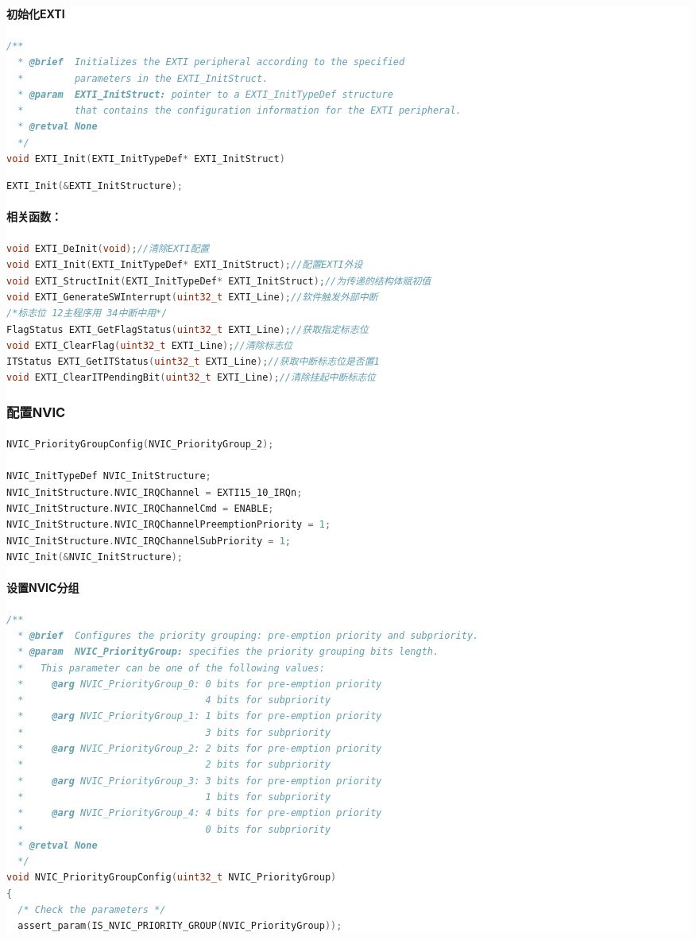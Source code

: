 #### 初始化EXTI

```c
/**
  * @brief  Initializes the EXTI peripheral according to the specified
  *         parameters in the EXTI_InitStruct.
  * @param  EXTI_InitStruct: pointer to a EXTI_InitTypeDef structure
  *         that contains the configuration information for the EXTI peripheral.
  * @retval None
  */
void EXTI_Init(EXTI_InitTypeDef* EXTI_InitStruct)
```

```c
EXTI_Init(&EXTI_InitStructure);
```

#### 相关函数：

```c
void EXTI_DeInit(void);//清除EXTI配置
void EXTI_Init(EXTI_InitTypeDef* EXTI_InitStruct);//配置EXTI外设
void EXTI_StructInit(EXTI_InitTypeDef* EXTI_InitStruct);//为传递的结构体赋初值
void EXTI_GenerateSWInterrupt(uint32_t EXTI_Line);//软件触发外部中断
/*标志位 12主程序用 34中断中用*/  
FlagStatus EXTI_GetFlagStatus(uint32_t EXTI_Line);//获取指定标志位
void EXTI_ClearFlag(uint32_t EXTI_Line);//清除标志位
ITStatus EXTI_GetITStatus(uint32_t EXTI_Line);//获取中断标志位是否置1
void EXTI_ClearITPendingBit(uint32_t EXTI_Line);//清除挂起中断标志位
```

### 配置NVIC

```c
NVIC_PriorityGroupConfig(NVIC_PriorityGroup_2);

NVIC_InitTypeDef NVIC_InitStructure;
NVIC_InitStructure.NVIC_IRQChannel = EXTI15_10_IRQn;
NVIC_InitStructure.NVIC_IRQChannelCmd = ENABLE;
NVIC_InitStructure.NVIC_IRQChannelPreemptionPriority = 1;
NVIC_InitStructure.NVIC_IRQChannelSubPriority = 1;
NVIC_Init(&NVIC_InitStructure);
```

#### 设置NVIC分组

```c
/**
  * @brief  Configures the priority grouping: pre-emption priority and subpriority.
  * @param  NVIC_PriorityGroup: specifies the priority grouping bits length. 
  *   This parameter can be one of the following values:
  *     @arg NVIC_PriorityGroup_0: 0 bits for pre-emption priority
  *                                4 bits for subpriority
  *     @arg NVIC_PriorityGroup_1: 1 bits for pre-emption priority
  *                                3 bits for subpriority
  *     @arg NVIC_PriorityGroup_2: 2 bits for pre-emption priority
  *                                2 bits for subpriority
  *     @arg NVIC_PriorityGroup_3: 3 bits for pre-emption priority
  *                                1 bits for subpriority
  *     @arg NVIC_PriorityGroup_4: 4 bits for pre-emption priority
  *                                0 bits for subpriority
  * @retval None
  */
void NVIC_PriorityGroupConfig(uint32_t NVIC_PriorityGroup)
{
  /* Check the parameters */
  assert_param(IS_NVIC_PRIORITY_GROUP(NVIC_PriorityGroup));
```